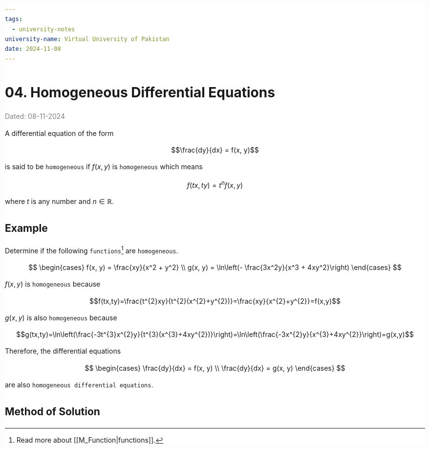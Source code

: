 ```yaml
---
tags:
  - university-notes
university-name: Virtual University of Pakistan
date: 2024-11-08
---
```


# 04. Homogeneous Differential Equations

<span style="color: gray;">Dated: 08-11-2024</span>

A differential equation of the form  

$$\frac{dy}{dx} = f(x, y)$$

is said to be `homogeneous` if $f(x, y)$ is `homogeneous` which means  

$$f(tx, ty) = t^n f(x, y)$$

where $t$ is any number and $n \in \mathbb R$.

## Example

Determine if the following `functions`[^1] are `homogeneous`.

$$
\begin{cases}
	f(x, y) = \frac{xy}{x^2 + y^2} \\
	g(x, y) = \ln\left(- \frac{3x^2y}{x^3 + 4xy^2}\right)
\end{cases}
$$

$f(x, y)$ is `homogeneous` because  

$$f(tx,ty)=\frac{t^{2}xy}{t^{2}(x^{2}+y^{2})}=\frac{xy}{x^{2}+y^{2}}=f(x,y)$$

$g(x, y)$ is also `homogeneous` because  

$$g(tx,ty)=\ln\left(\frac{-3t^{3}x^{2}y}{t^{3}(x^{3}+4xy^{2})}\right)=\ln\left(\frac{-3x^{2}y}{x^{3}+4xy^{2}}\right)=g(x,y)$$

Therefore, the differential equations

$$
\begin{cases}
	\frac{dy}{dx} = f(x, y) \\
	\frac{dy}{dx} = g(x, y)
\end{cases}
$$

are also `homogeneous differential equations`.

## Method of Solution


[^1]: Read more about [[M_Function|functions]].
[^2]: Read more about [[notes_publisher/docs/University Notes/semester 5/MTH401 - Differential Equations/2. Fundamentals/Lecture|initial value problem]].
[^3]: Read more about [[mth101_25|integration]].
[^4]: Read more about [[notes_publisher/docs/University Notes/semester 5/MTH401 - Differential Equations/3. Separable Equations/Lecture|separable equations]].
